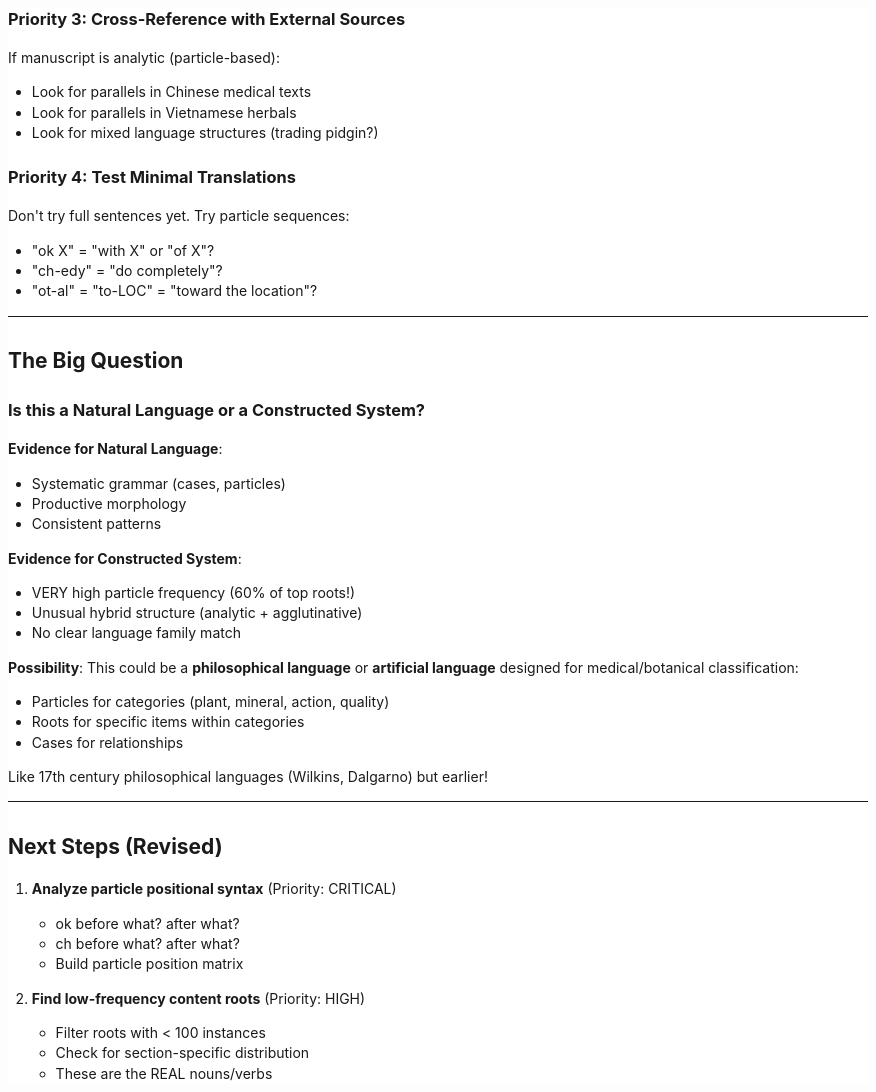 ### Priority 3: Cross-Reference with External Sources

If manuscript is analytic (particle-based):
- Look for parallels in Chinese medical texts
- Look for parallels in Vietnamese herbals
- Look for mixed language structures (trading pidgin?)

### Priority 4: Test Minimal Translations

Don't try full sentences yet. Try particle sequences:
- "ok X" = "with X" or "of X"?
- "ch-edy" = "do completely"?
- "ot-al" = "to-LOC" = "toward the location"?

---

## The Big Question

### Is this a Natural Language or a Constructed System?

**Evidence for Natural Language**:
- Systematic grammar (cases, particles)
- Productive morphology
- Consistent patterns

**Evidence for Constructed System**:
- VERY high particle frequency (60% of top roots!)
- Unusual hybrid structure (analytic + agglutinative)
- No clear language family match

**Possibility**: 
This could be a **philosophical language** or **artificial language** designed for medical/botanical classification:
- Particles for categories (plant, mineral, action, quality)
- Roots for specific items within categories
- Cases for relationships

Like 17th century philosophical languages (Wilkins, Dalgarno) but earlier!

---

## Next Steps (Revised)

1. **Analyze particle positional syntax** (Priority: CRITICAL)
   - ok before what? after what?
   - ch before what? after what?
   - Build particle position matrix

2. **Find low-frequency content roots** (Priority: HIGH)
   - Filter roots with < 100 instances
   - Check for section-specific distribution
   - These are the REAL nouns/verbs
